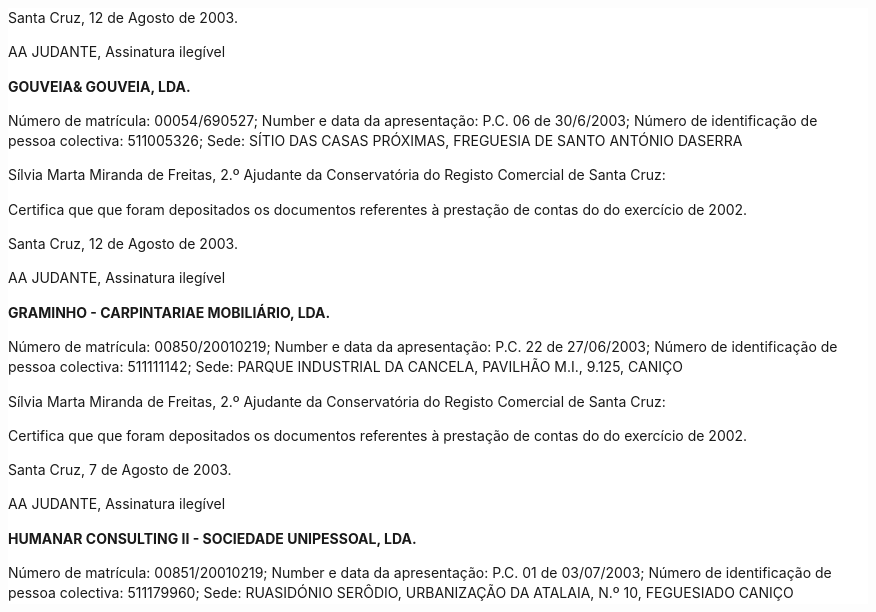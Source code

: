 
Santa Cruz, 12 de Agosto de 2003.


AA JUDANTE, Assinatura ilegível


**GOUVEIA& GOUVEIA, LDA.**


Número de matrícula: 00054/690527;
Number e data da apresentação: P.C. 06 de 30/6/2003;
Número de identificação de pessoa colectiva: 511005326;
Sede: SÍTIO DAS CASAS PRÓXIMAS, FREGUESIA DE SANTO
ANTÓNIO DASERRA


Sílvia Marta Miranda de Freitas, 2.º Ajudante da
Conservatória do Registo Comercial de Santa Cruz:


Certifica que que foram depositados os documentos
referentes à prestação de contas do do exercício de 2002.


Santa Cruz, 12 de Agosto de 2003.


AA JUDANTE, Assinatura ilegível


**GRAMINHO - CARPINTARIAE MOBILIÁRIO, LDA.**


Número de matrícula: 00850/20010219;
Number e data da apresentação: P.C. 22 de 27/06/2003;
Número de identificação de pessoa colectiva: 511111142;
Sede: PARQUE INDUSTRIAL DA CANCELA, PAVILHÃO M.I.,
9.125, CANIÇO


Sílvia Marta Miranda de Freitas, 2.º Ajudante da
Conservatória do Registo Comercial de Santa Cruz:



Certifica que que foram depositados os documentos
referentes à prestação de contas do do exercício de 2002.


Santa Cruz, 7 de Agosto de 2003.


AA JUDANTE, Assinatura ilegível


**HUMANAR CONSULTING II - SOCIEDADE
UNIPESSOAL, LDA.**


Número de matrícula: 00851/20010219;
Number e data da apresentação: P.C. 01 de 03/07/2003;
Número de identificação de pessoa colectiva: 511179960;
Sede: RUASIDÓNIO SERÔDIO, URBANIZAÇÃO DA ATALAIA,
N.º 10, FEGUESIADO CANIÇO
